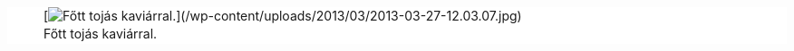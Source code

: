 <figure id="attachment_2364169" style="width: 625px" class="wp-caption aligncenter">[<img src="/wp-content/uploads/2013/03/2013-03-27-12.03.07-1024x1024.jpg" alt="Főtt tojás kaviárral." width="625" height="625" class="size-large wp-image-2364169" srcset="/wp-content/uploads/2013/03/2013-03-27-12.03.07-1024x1024.jpg 1024w, /wp-content/uploads/2013/03/2013-03-27-12.03.07-150x150.jpg 150w, /wp-content/uploads/2013/03/2013-03-27-12.03.07-300x300.jpg 300w, /wp-content/uploads/2013/03/2013-03-27-12.03.07-624x624.jpg 624w" sizes="(max-width: 625px) 100vw, 625px" />](/wp-content/uploads/2013/03/2013-03-27-12.03.07.jpg)<figcaption class="wp-caption-text">Főtt tojás kaviárral.</figcaption></figure>
